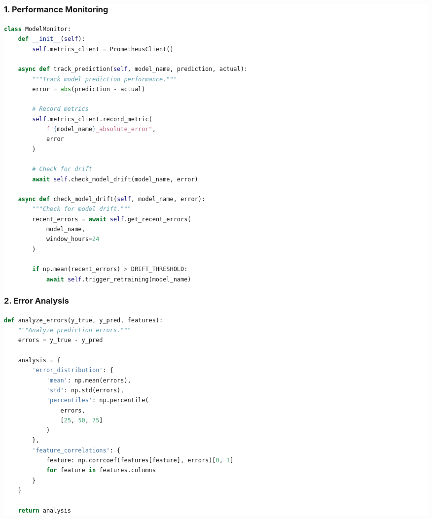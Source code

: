 ### 1. Performance Monitoring

```python
class ModelMonitor:
    def __init__(self):
        self.metrics_client = PrometheusClient()
        
    async def track_prediction(self, model_name, prediction, actual):
        """Track model prediction performance."""
        error = abs(prediction - actual)
        
        # Record metrics
        self.metrics_client.record_metric(
            f"{model_name}_absolute_error",
            error
        )
        
        # Check for drift
        await self.check_model_drift(model_name, error)
        
    async def check_model_drift(self, model_name, error):
        """Check for model drift."""
        recent_errors = await self.get_recent_errors(
            model_name,
            window_hours=24
        )
        
        if np.mean(recent_errors) > DRIFT_THRESHOLD:
            await self.trigger_retraining(model_name)
```

### 2. Error Analysis

```python
def analyze_errors(y_true, y_pred, features):
    """Analyze prediction errors."""
    errors = y_true - y_pred
    
    analysis = {
        'error_distribution': {
            'mean': np.mean(errors),
            'std': np.std(errors),
            'percentiles': np.percentile(
                errors,
                [25, 50, 75]
            )
        },
        'feature_correlations': {
            feature: np.corrcoef(features[feature], errors)[0, 1]
            for feature in features.columns
        }
    }
    
    return analysis
```
